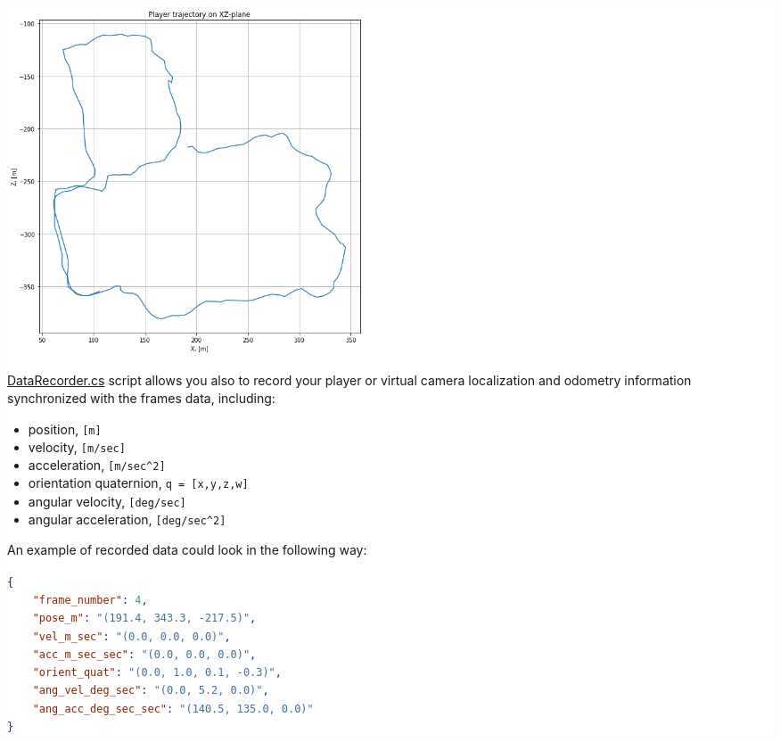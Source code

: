 <img src="../figures/recorded_trajectory.png" width="400"/>

[DataRecorder.cs](https://github.com/RuslanAgishev/ImageSynthUnity/-/blob/master/Assets/Scripts/DataRecorder.cs)
script allows you also to record your player or virtual camera localization and odometry information
synchronized with the frames data, including:

* position, `[m]`
* velocity, `[m/sec]`
* acceleration, `[m/sec^2]`
* orientation quaternion, `q = [x,y,z,w]`
* angular velocity, `[deg/sec]`
* angular acceleration, `[deg/sec^2]`

An example of recorded data could look in the following way:

```json
{
    "frame_number": 4,
    "pose_m": "(191.4, 343.3, -217.5)",
    "vel_m_sec": "(0.0, 0.0, 0.0)",
    "acc_m_sec_sec": "(0.0, 0.0, 0.0)",
    "orient_quat": "(0.0, 1.0, 0.1, -0.3)",
    "ang_vel_deg_sec": "(0.0, 5.2, 0.0)",
    "ang_acc_deg_sec_sec": "(140.5, 135.0, 0.0)"
}
```
